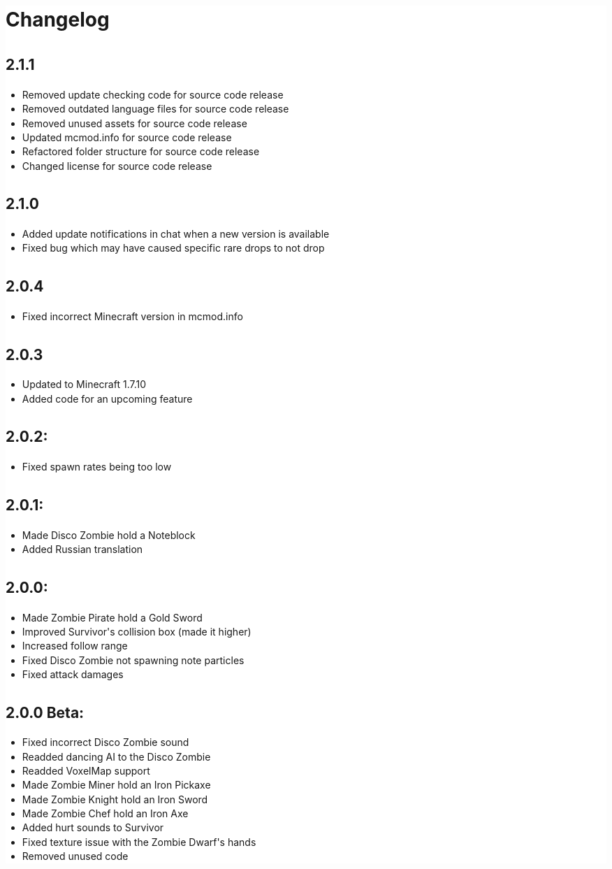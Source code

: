 # Changelog

## 2.1.1
* Removed update checking code for source code release
* Removed outdated language files for source code release
* Removed unused assets for source code release
* Updated mcmod.info for source code release
* Refactored folder structure for source code release
* Changed license for source code release

## 2.1.0
* Added update notifications in chat when a new version is available
* Fixed bug which may have caused specific rare drops to not drop

## 2.0.4
* Fixed incorrect Minecraft version in mcmod.info

## 2.0.3
* Updated to Minecraft 1.7.10
* Added code for an upcoming feature

## 2.0.2:
* Fixed spawn rates being too low

## 2.0.1:
* Made Disco Zombie hold a Noteblock
* Added Russian translation

## 2.0.0:
* Made Zombie Pirate hold a Gold Sword
* Improved Survivor's collision box (made it higher)
* Increased follow range
* Fixed Disco Zombie not spawning note particles
* Fixed attack damages

## 2.0.0 Beta:
* Fixed incorrect Disco Zombie sound
* Readded dancing AI to the Disco Zombie
* Readded VoxelMap support
* Made Zombie Miner hold an Iron Pickaxe
* Made Zombie Knight hold an Iron Sword
* Made Zombie Chef hold an Iron Axe
* Added hurt sounds to Survivor
* Fixed texture issue with the Zombie Dwarf's hands
* Removed unused code
